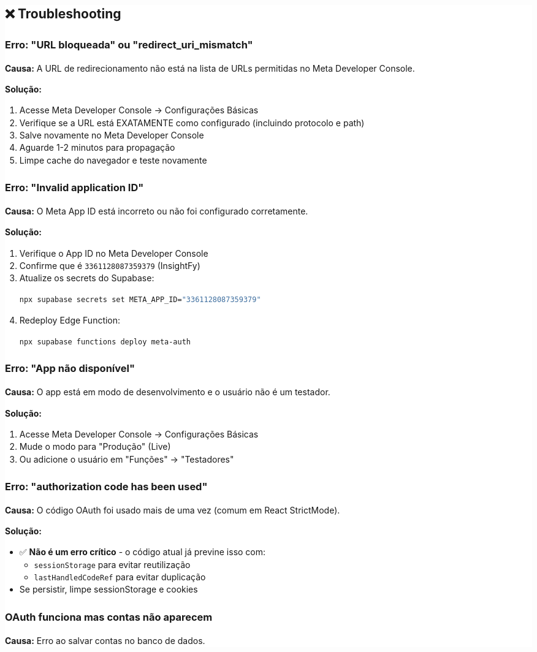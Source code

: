 
## ❌ Troubleshooting

### Erro: "URL bloqueada" ou "redirect_uri_mismatch"

**Causa:** A URL de redirecionamento não está na lista de URLs permitidas no Meta Developer Console.

**Solução:**
1. Acesse Meta Developer Console → Configurações Básicas
2. Verifique se a URL está EXATAMENTE como configurado (incluindo protocolo e path)
3. Salve novamente no Meta Developer Console
4. Aguarde 1-2 minutos para propagação
5. Limpe cache do navegador e teste novamente

### Erro: "Invalid application ID"

**Causa:** O Meta App ID está incorreto ou não foi configurado corretamente.

**Solução:**
1. Verifique o App ID no Meta Developer Console
2. Confirme que é `3361128087359379` (InsightFy)
3. Atualize os secrets do Supabase:
   ```bash
   npx supabase secrets set META_APP_ID="3361128087359379"
   ```
4. Redeploy Edge Function:
   ```bash
   npx supabase functions deploy meta-auth
   ```

### Erro: "App não disponível"

**Causa:** O app está em modo de desenvolvimento e o usuário não é um testador.

**Solução:**
1. Acesse Meta Developer Console → Configurações Básicas
2. Mude o modo para "Produção" (Live)
3. Ou adicione o usuário em "Funções" → "Testadores"

### Erro: "authorization code has been used"

**Causa:** O código OAuth foi usado mais de uma vez (comum em React StrictMode).

**Solução:**
- ✅ **Não é um erro crítico** - o código atual já previne isso com:
  - `sessionStorage` para evitar reutilização
  - `lastHandledCodeRef` para evitar duplicação
- Se persistir, limpe sessionStorage e cookies

### OAuth funciona mas contas não aparecem

**Causa:** Erro ao salvar contas no banco de dados.
